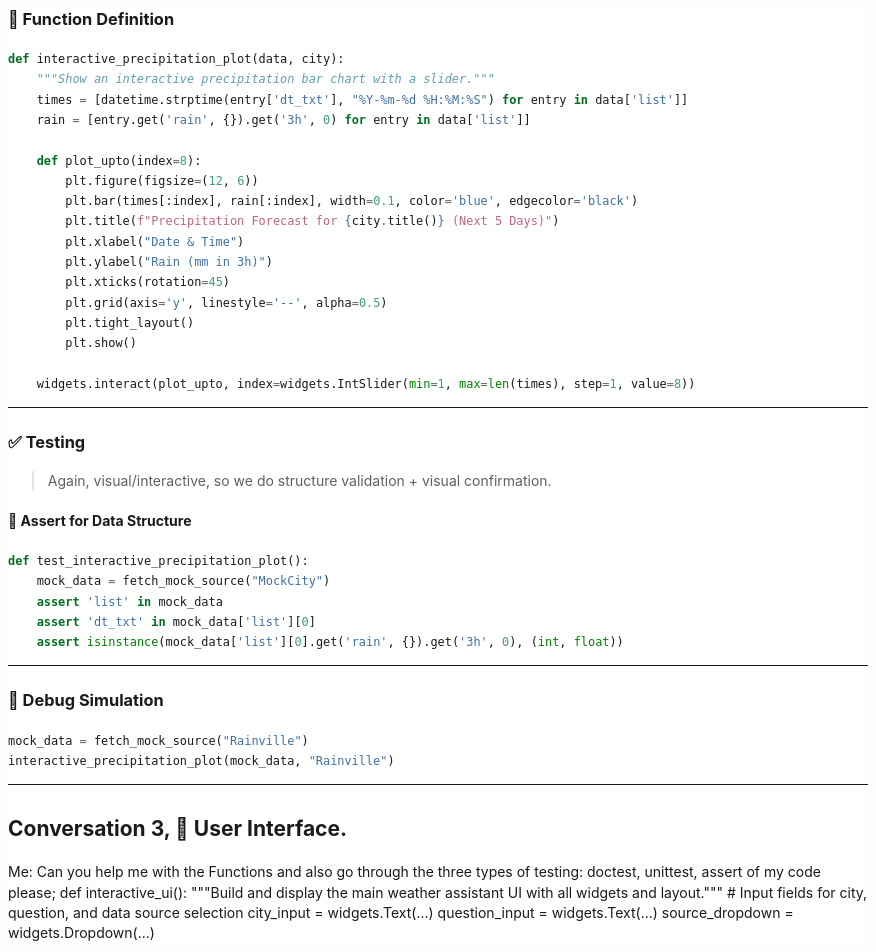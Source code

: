 ### 📘 Function Definition

```python
def interactive_precipitation_plot(data, city):
    """Show an interactive precipitation bar chart with a slider."""
    times = [datetime.strptime(entry['dt_txt'], "%Y-%m-%d %H:%M:%S") for entry in data['list']]
    rain = [entry.get('rain', {}).get('3h', 0) for entry in data['list']]
    
    def plot_upto(index=8):
        plt.figure(figsize=(12, 6))
        plt.bar(times[:index], rain[:index], width=0.1, color='blue', edgecolor='black')
        plt.title(f"Precipitation Forecast for {city.title()} (Next 5 Days)")
        plt.xlabel("Date & Time")
        plt.ylabel("Rain (mm in 3h)")
        plt.xticks(rotation=45)
        plt.grid(axis='y', linestyle='--', alpha=0.5)
        plt.tight_layout()
        plt.show()
    
    widgets.interact(plot_upto, index=widgets.IntSlider(min=1, max=len(times), step=1, value=8))
```

---

### ✅ Testing

> Again, visual/interactive, so we do structure validation + visual confirmation.

#### 📍 Assert for Data Structure

```python
def test_interactive_precipitation_plot():
    mock_data = fetch_mock_source("MockCity")
    assert 'list' in mock_data
    assert 'dt_txt' in mock_data['list'][0]
    assert isinstance(mock_data['list'][0].get('rain', {}).get('3h', 0), (int, float))
```

---

### 🧪 Debug Simulation

```python
mock_data = fetch_mock_source("Rainville")
interactive_precipitation_plot(mock_data, "Rainville")
```
-----------------------------------------------------------------------------------------------------------------
Conversation 3, 🧭 User Interface.
-----------------------------------------------------------------------------------------------------------------

Me:
Can you help me with the Functions and also go through the three types of testing: doctest, unittest, assert of my code please; def interactive_ui():
    """Build and display the main weather assistant UI with all widgets and layout."""
    # Input fields for city, question, and data source selection
    city_input = widgets.Text(...)
    question_input = widgets.Text(...)
    source_dropdown = widgets.Dropdown(...)
